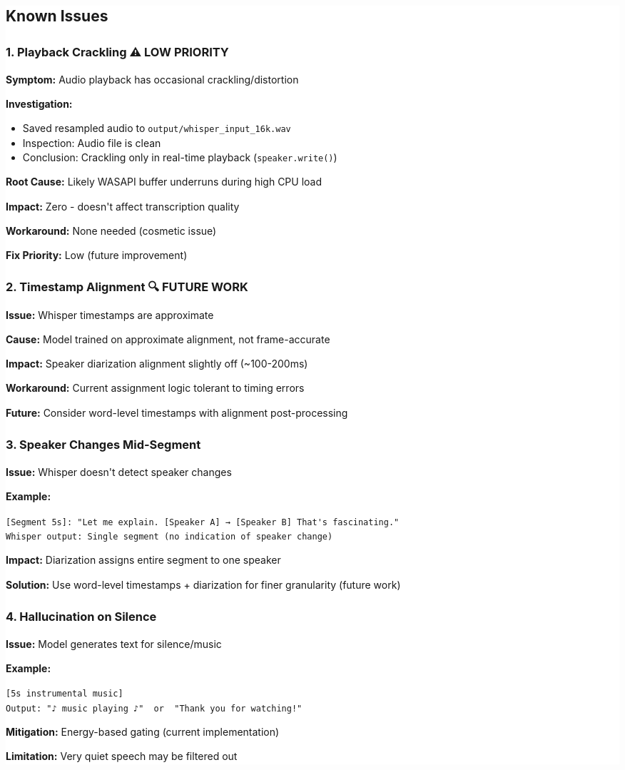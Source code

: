 
## Known Issues

### 1. Playback Crackling ⚠️ LOW PRIORITY

**Symptom:** Audio playback has occasional crackling/distortion

**Investigation:**
- Saved resampled audio to `output/whisper_input_16k.wav`
- Inspection: Audio file is clean
- Conclusion: Crackling only in real-time playback (`speaker.write()`)

**Root Cause:** Likely WASAPI buffer underruns during high CPU load

**Impact:** Zero - doesn't affect transcription quality

**Workaround:** None needed (cosmetic issue)

**Fix Priority:** Low (future improvement)

### 2. Timestamp Alignment 🔍 FUTURE WORK

**Issue:** Whisper timestamps are approximate

**Cause:** Model trained on approximate alignment, not frame-accurate

**Impact:** Speaker diarization alignment slightly off (~100-200ms)

**Workaround:** Current assignment logic tolerant to timing errors

**Future:** Consider word-level timestamps with alignment post-processing

### 3. Speaker Changes Mid-Segment

**Issue:** Whisper doesn't detect speaker changes

**Example:**
```
[Segment 5s]: "Let me explain. [Speaker A] → [Speaker B] That's fascinating."
Whisper output: Single segment (no indication of speaker change)
```

**Impact:** Diarization assigns entire segment to one speaker

**Solution:** Use word-level timestamps + diarization for finer granularity (future work)

### 4. Hallucination on Silence

**Issue:** Model generates text for silence/music

**Example:**
```
[5s instrumental music]
Output: "♪ music playing ♪"  or  "Thank you for watching!"
```

**Mitigation:** Energy-based gating (current implementation)

**Limitation:** Very quiet speech may be filtered out
